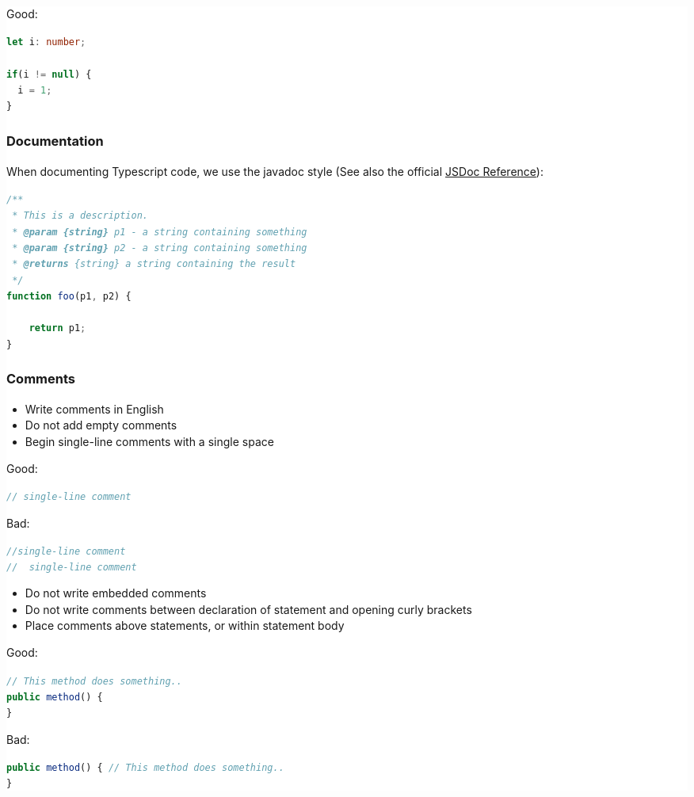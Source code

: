 Good:
```typescript
let i: number;

if(i != null) {
  i = 1;    
}
```

### Documentation
When documenting Typescript code, we use the javadoc style (See also the official [JSDoc Reference](https://www.typescriptlang.org/docs/handbook/jsdoc-supported-types.html#type)): 
```typescript
/**
 * This is a description.
 * @param {string} p1 - a string containing something
 * @param {string} p2 - a string containing something
 * @returns {string} a string containing the result
 */
function foo(p1, p2) {

    return p1;
}
```

### Comments
- Write comments in English
- Do not add empty comments
- Begin single-line comments with a single space

Good:
```typescript
// single-line comment
```

Bad:
```typescript
//single-line comment
//  single-line comment
```

- Do not write embedded comments
- Do not write comments between declaration of statement and opening curly brackets
- Place comments above statements, or within statement body

Good:
```typescript
// This method does something..
public method() {
}
```

Bad:
```typescript
public method() { // This method does something..
}
```
